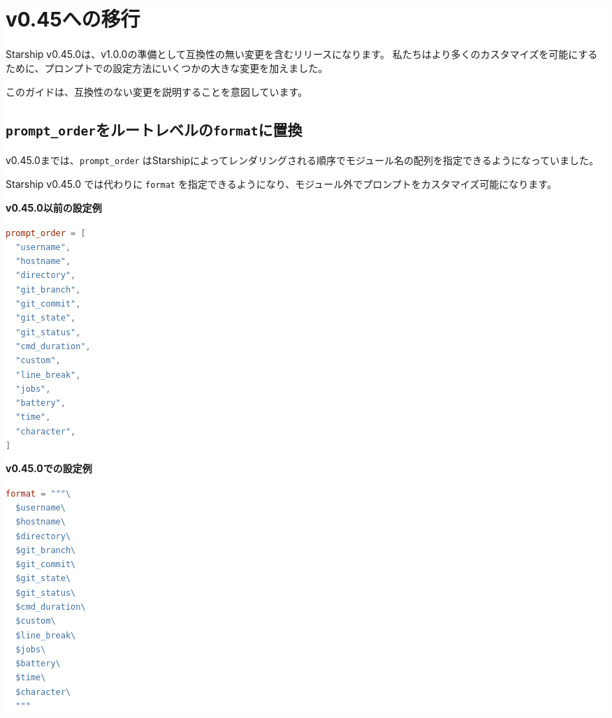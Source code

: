 # v0.45への移行

Starship v0.45.0は、v1.0.0の準備として互換性の無い変更を含むリリースになります。 私たちはより多くのカスタマイズを可能にするために、プロンプトでの設定方法にいくつかの大きな変更を加えました。

このガイドは、互換性のない変更を説明することを意図しています。

## `prompt_order`をルートレベルの`format`に置換

v0.45.0までは、`prompt_order` はStarshipによってレンダリングされる順序でモジュール名の配列を指定できるようになっていました。

Starship v0.45.0 では代わりに  `format` を指定できるようになり、モジュール外でプロンプトをカスタマイズ可能になります。

**v0.45.0以前の設定例**

```toml
prompt_order = [
  "username",
  "hostname",
  "directory",
  "git_branch",
  "git_commit",
  "git_state",
  "git_status",
  "cmd_duration",
  "custom",
  "line_break",
  "jobs",
  "battery",
  "time",
  "character",
]
```

**v0.45.0での設定例**

```toml
format = """\
  $username\
  $hostname\
  $directory\
  $git_branch\
  $git_commit\
  $git_state\
  $git_status\
  $cmd_duration\
  $custom\
  $line_break\
  $jobs\
  $battery\
  $time\
  $character\
  """
```
